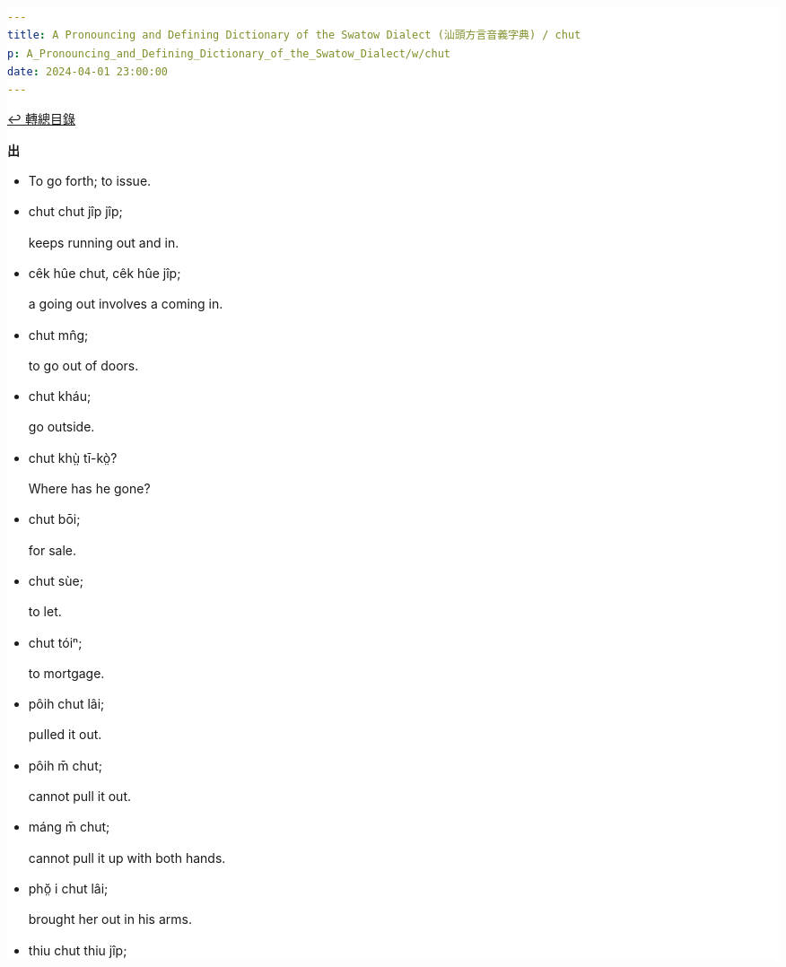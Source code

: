 ```yaml
---
title: A Pronouncing and Defining Dictionary of the Swatow Dialect (汕頭方言音義字典) / chut
p: A_Pronouncing_and_Defining_Dictionary_of_the_Swatow_Dialect/w/chut
date: 2024-04-01 23:00:00
---
```


[↩️ 轉總目錄](/A_Pronouncing_and_Defining_Dictionary_of_the_Swatow_Dialect)


**出**
- To go forth; to issue.

- chut chut jîp jîp;

  keeps running out and in.

- cêk hûe chut, cêk hûe jîp;

  a going out involves a coming in.

- chut mn̂g;

  to go out of doors.

- chut kháu;

  go outside.

- chut khṳ̀ tī-kò̤?

  Where has he gone?

- chut bōi;

  for sale.

- chut sùe;

  to let.

- chut tóiⁿ;

  to mortgage.

- pôih chut lâi;

  pulled it out.

- pôih m̄ chut;

  cannot pull it out.

- máng m̄ chut;

  cannot pull it up with both hands.

- phŏ̤ i chut lâi;

  brought her out in his arms.

- thiu chut thiu jîp;
